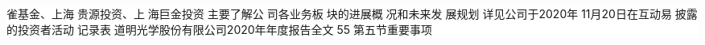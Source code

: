 雀基金、上海
贵源投资、上
海巨金投资
主要了解公
司各业务板
块的进展概
况和未来发
展规划
详见公司于2020年
11月20日在互动易
披露的投资者活动
记录表
道明光学股份有限公司2020年年度报告全文
55
第五节重要事项